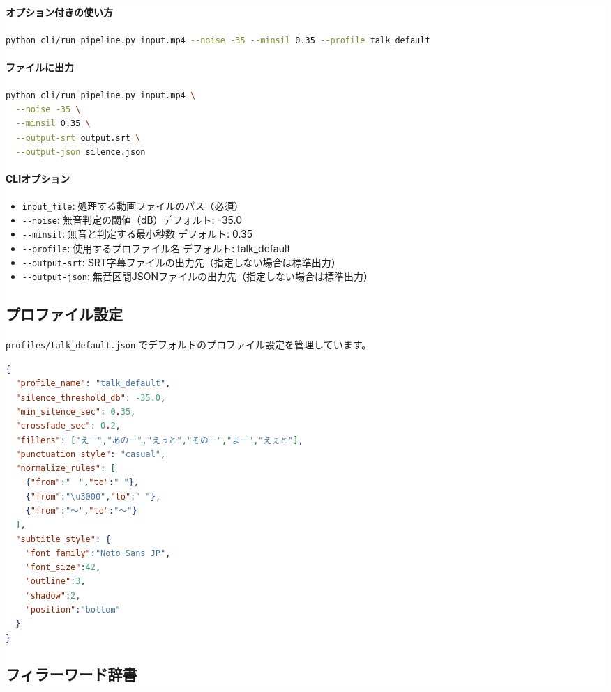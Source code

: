 #### オプション付きの使い方

```bash
python cli/run_pipeline.py input.mp4 --noise -35 --minsil 0.35 --profile talk_default
```

#### ファイルに出力

```bash
python cli/run_pipeline.py input.mp4 \
  --noise -35 \
  --minsil 0.35 \
  --output-srt output.srt \
  --output-json silence.json
```

#### CLIオプション

- `input_file`: 処理する動画ファイルのパス（必須）
- `--noise`: 無音判定の閾値（dB）デフォルト: -35.0
- `--minsil`: 無音と判定する最小秒数 デフォルト: 0.35
- `--profile`: 使用するプロファイル名 デフォルト: talk_default
- `--output-srt`: SRT字幕ファイルの出力先（指定しない場合は標準出力）
- `--output-json`: 無音区間JSONファイルの出力先（指定しない場合は標準出力）

## プロファイル設定

`profiles/talk_default.json` でデフォルトのプロファイル設定を管理しています。

```json
{
  "profile_name": "talk_default",
  "silence_threshold_db": -35.0,
  "min_silence_sec": 0.35,
  "crossfade_sec": 0.2,
  "fillers": ["えー","あのー","えっと","そのー","まー","えぇと"],
  "punctuation_style": "casual",
  "normalize_rules": [
    {"from":"　","to":" "},
    {"from":"\u3000","to":" "},
    {"from":"～","to":"〜"}
  ],
  "subtitle_style": {
    "font_family":"Noto Sans JP",
    "font_size":42,
    "outline":3,
    "shadow":2,
    "position":"bottom"
  }
}
```

## フィラーワード辞書
